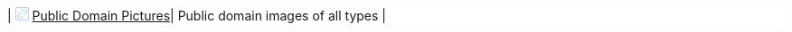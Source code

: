 | <img src="image/others.svg" width="15" height="15" alt="Public Domain Pictures" /> [Public Domain Pictures](https://www.publicdomainpictures.net/en/)| Public domain images of all types |